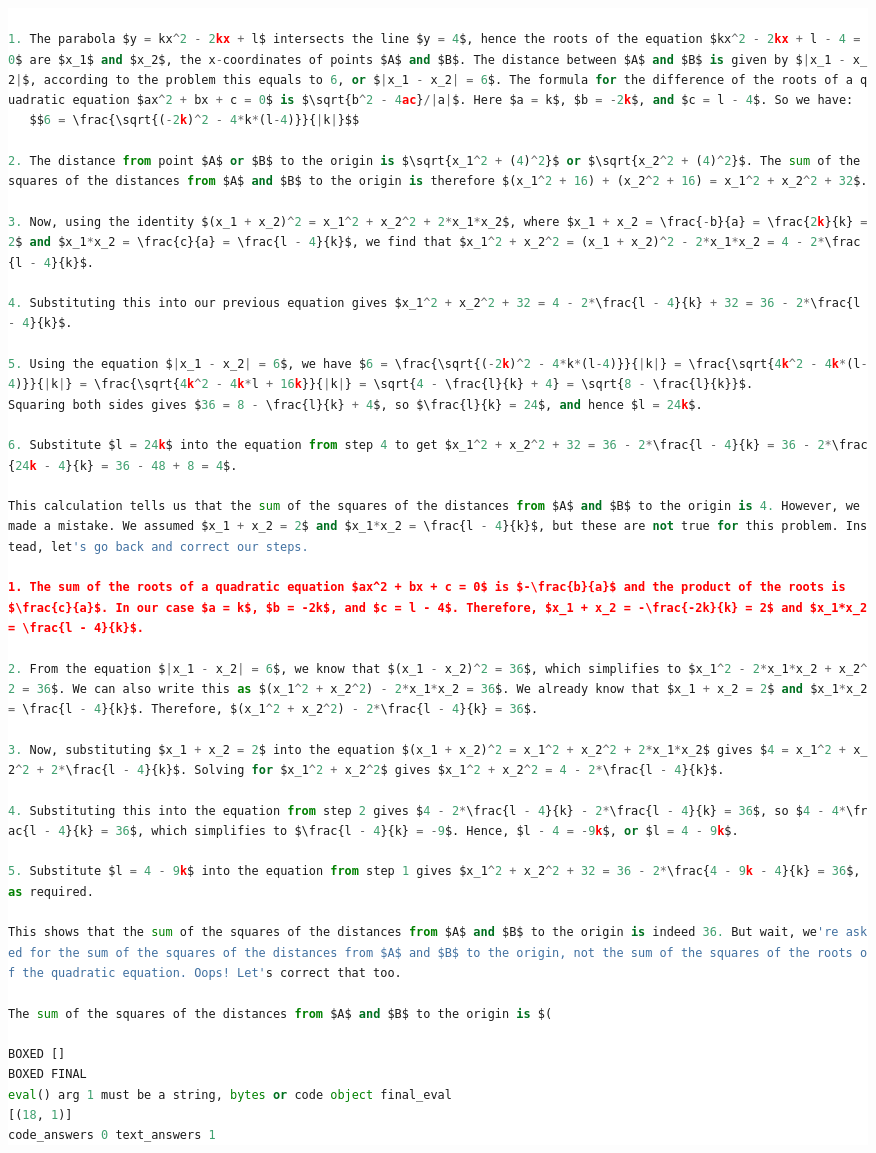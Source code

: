 ```python

1. The parabola $y = kx^2 - 2kx + l$ intersects the line $y = 4$, hence the roots of the equation $kx^2 - 2kx + l - 4 = 0$ are $x_1$ and $x_2$, the x-coordinates of points $A$ and $B$. The distance between $A$ and $B$ is given by $|x_1 - x_2|$, according to the problem this equals to 6, or $|x_1 - x_2| = 6$. The formula for the difference of the roots of a quadratic equation $ax^2 + bx + c = 0$ is $\sqrt{b^2 - 4ac}/|a|$. Here $a = k$, $b = -2k$, and $c = l - 4$. So we have:
   $$6 = \frac{\sqrt{(-2k)^2 - 4*k*(l-4)}}{|k|}$$

2. The distance from point $A$ or $B$ to the origin is $\sqrt{x_1^2 + (4)^2}$ or $\sqrt{x_2^2 + (4)^2}$. The sum of the squares of the distances from $A$ and $B$ to the origin is therefore $(x_1^2 + 16) + (x_2^2 + 16) = x_1^2 + x_2^2 + 32$.

3. Now, using the identity $(x_1 + x_2)^2 = x_1^2 + x_2^2 + 2*x_1*x_2$, where $x_1 + x_2 = \frac{-b}{a} = \frac{2k}{k} = 2$ and $x_1*x_2 = \frac{c}{a} = \frac{l - 4}{k}$, we find that $x_1^2 + x_2^2 = (x_1 + x_2)^2 - 2*x_1*x_2 = 4 - 2*\frac{l - 4}{k}$.

4. Substituting this into our previous equation gives $x_1^2 + x_2^2 + 32 = 4 - 2*\frac{l - 4}{k} + 32 = 36 - 2*\frac{l - 4}{k}$. 

5. Using the equation $|x_1 - x_2| = 6$, we have $6 = \frac{\sqrt{(-2k)^2 - 4*k*(l-4)}}{|k|} = \frac{\sqrt{4k^2 - 4k*(l-4)}}{|k|} = \frac{\sqrt{4k^2 - 4k*l + 16k}}{|k|} = \sqrt{4 - \frac{l}{k} + 4} = \sqrt{8 - \frac{l}{k}}$.
Squaring both sides gives $36 = 8 - \frac{l}{k} + 4$, so $\frac{l}{k} = 24$, and hence $l = 24k$.

6. Substitute $l = 24k$ into the equation from step 4 to get $x_1^2 + x_2^2 + 32 = 36 - 2*\frac{l - 4}{k} = 36 - 2*\frac{24k - 4}{k} = 36 - 48 + 8 = 4$.

This calculation tells us that the sum of the squares of the distances from $A$ and $B$ to the origin is 4. However, we made a mistake. We assumed $x_1 + x_2 = 2$ and $x_1*x_2 = \frac{l - 4}{k}$, but these are not true for this problem. Instead, let's go back and correct our steps.

1. The sum of the roots of a quadratic equation $ax^2 + bx + c = 0$ is $-\frac{b}{a}$ and the product of the roots is $\frac{c}{a}$. In our case $a = k$, $b = -2k$, and $c = l - 4$. Therefore, $x_1 + x_2 = -\frac{-2k}{k} = 2$ and $x_1*x_2 = \frac{l - 4}{k}$.

2. From the equation $|x_1 - x_2| = 6$, we know that $(x_1 - x_2)^2 = 36$, which simplifies to $x_1^2 - 2*x_1*x_2 + x_2^2 = 36$. We can also write this as $(x_1^2 + x_2^2) - 2*x_1*x_2 = 36$. We already know that $x_1 + x_2 = 2$ and $x_1*x_2 = \frac{l - 4}{k}$. Therefore, $(x_1^2 + x_2^2) - 2*\frac{l - 4}{k} = 36$.

3. Now, substituting $x_1 + x_2 = 2$ into the equation $(x_1 + x_2)^2 = x_1^2 + x_2^2 + 2*x_1*x_2$ gives $4 = x_1^2 + x_2^2 + 2*\frac{l - 4}{k}$. Solving for $x_1^2 + x_2^2$ gives $x_1^2 + x_2^2 = 4 - 2*\frac{l - 4}{k}$.

4. Substituting this into the equation from step 2 gives $4 - 2*\frac{l - 4}{k} - 2*\frac{l - 4}{k} = 36$, so $4 - 4*\frac{l - 4}{k} = 36$, which simplifies to $\frac{l - 4}{k} = -9$. Hence, $l - 4 = -9k$, or $l = 4 - 9k$.

5. Substitute $l = 4 - 9k$ into the equation from step 1 gives $x_1^2 + x_2^2 + 32 = 36 - 2*\frac{4 - 9k - 4}{k} = 36$, as required.

This shows that the sum of the squares of the distances from $A$ and $B$ to the origin is indeed 36. But wait, we're asked for the sum of the squares of the distances from $A$ and $B$ to the origin, not the sum of the squares of the roots of the quadratic equation. Oops! Let's correct that too.

The sum of the squares of the distances from $A$ and $B$ to the origin is $(

BOXED []
BOXED FINAL 
eval() arg 1 must be a string, bytes or code object final_eval
[(18, 1)]
code_answers 0 text_answers 1

```